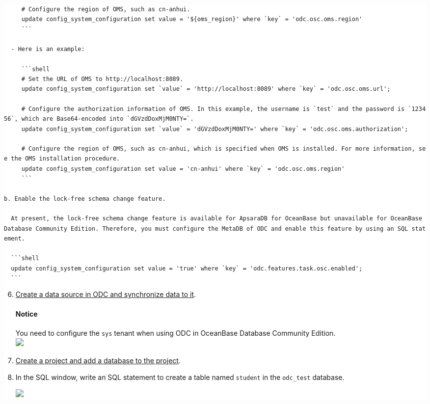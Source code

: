          # Configure the region of OMS, such as cn-anhui.
         update config_system_configuration set value = '${oms_region}' where `key` = 'odc.osc.oms.region'
         ```

      - Here is an example:

         ```shell
         # Set the URL of OMS to http://localhost:8089.
         update config_system_configuration set `value` = 'http://localhost:8089' where `key` = 'odc.osc.oms.url';

         # Configure the authorization information of OMS. In this example, the username is `test` and the password is `123456`, which are Base64-encoded into `dGVzdDoxMjM0NTY=`.
         update config_system_configuration set `value` = 'dGVzdDoxMjM0NTY=' where `key` = 'odc.osc.oms.authorization';

         # Configure the region of OMS, such as cn-anhui, which is specified when OMS is installed. For more information, see the OMS installation procedure.
         update config_system_configuration set value = 'cn-anhui' where `key` = 'odc.osc.oms.region'
         ```

    b. Enable the lock-free schema change feature.

      At present, the lock-free schema change feature is available for ApsaraDB for OceanBase but unavailable for OceanBase Database Community Edition. Therefore, you must configure the MetaDB of ODC and enable this feature by using an SQL statement.

      ```shell
      update config_system_configuration set value = 'true' where `key` = 'odc.features.task.osc.enabled';
      ```
6. [Create a data source in ODC and synchronize data to it](../400.connection-management/100.create-a-personal-connection.md).

    <main id="notice" type='notice'>
      <h4>Notice</h4>
      <p>You need to configure the <code>sys</code> tenant when using ODC in OceanBase Database Community Edition. <br><img src="https://obbusiness-private.oss-cn-shanghai.aliyuncs.com/doc/img/odc/432/700.database-change-management/700.lock-free-schema-change/2.2EN.png" width="200"></p>
    </main>

7. [Create a project and add a database to the project](../300.quickstart/200.web-odc-quickstart/300.quickstart-using-web-odc.md).

8. In the SQL window, write an SQL statement to create a table named `student` in the `odc_test` database.

   <img src="https://obbusiness-private.oss-cn-shanghai.aliyuncs.com/doc/img/odc/423/700.database-change-management/700.table-structure-change/3EN.png" width="900">
